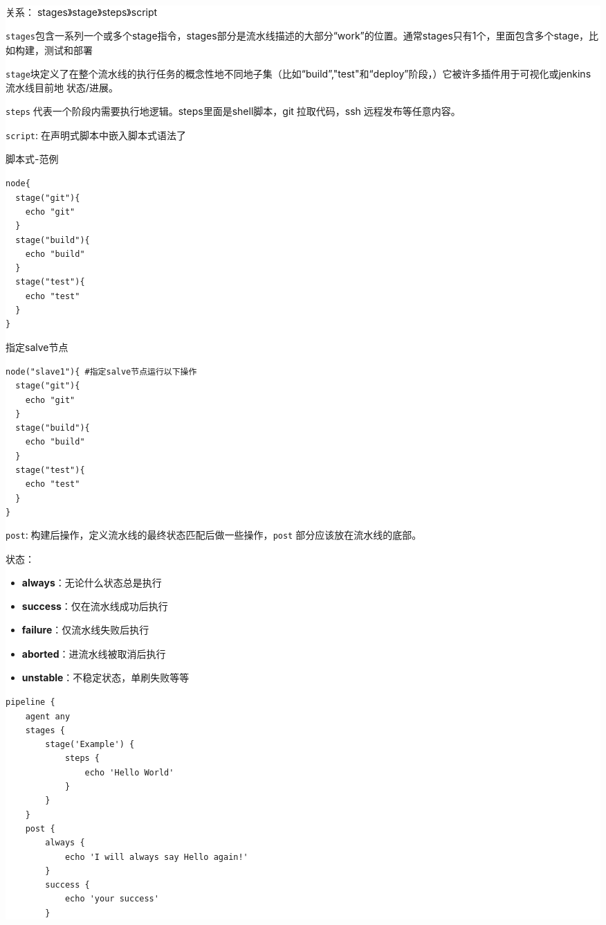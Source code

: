 关系： stages》stage》steps》script

`stages`包含一系列一个或多个stage指令，stages部分是流水线描述的大部分“work”的位置。通常stages只有1个，里面包含多个stage，比如构建，测试和部署

`stage`块定义了在整个流水线的执行任务的概念性地不同地子集（比如“build”,"test"和“deploy”阶段，）它被许多插件用于可视化或jenkins流水线目前地 状态/进展。

`steps` 代表一个阶段内需要执行地逻辑。steps里面是shell脚本，git 拉取代码，ssh 远程发布等任意内容。

`script`: 在声明式脚本中嵌入脚本式语法了

脚本式-范例

```pipeline
node{
  stage("git"){
    echo "git"
  }
  stage("build"){
    echo "build"
  }
  stage("test"){
    echo "test"
  }
}
```

指定salve节点

```
node("slave1"){ #指定salve节点运行以下操作
  stage("git"){
    echo "git"
  }
  stage("build"){
    echo "build"
  }
  stage("test"){
    echo "test"
  }
}
```

`post`: 构建后操作，定义流水线的最终状态匹配后做一些操作，`post` 部分应该放在流水线的底部。

状态：

- **always**：无论什么状态总是执行

- **success**：仅在流水线成功后执行

- **failure**：仅流水线失败后执行
- **aborted**：进流水线被取消后执行
- **unstable**：不稳定状态，单刷失败等等

```
pipeline {
    agent any
    stages {
        stage('Example') {
            steps {
                echo 'Hello World'
            }
        }
    }
    post { 
        always { 
            echo 'I will always say Hello again!'
        }
        success {
            echo 'your success'
        }
```